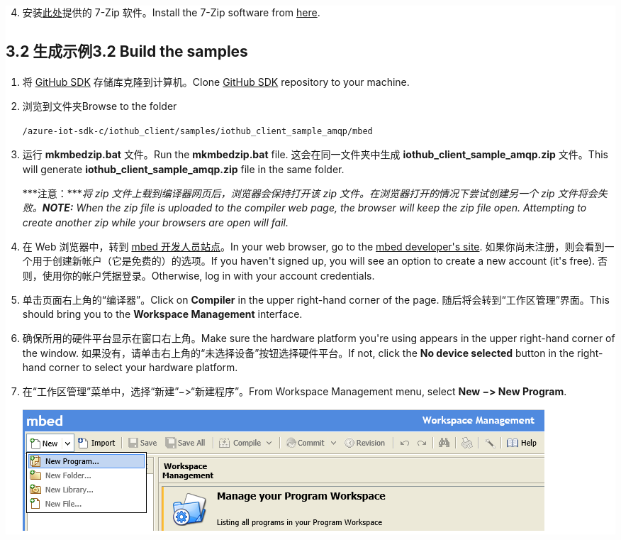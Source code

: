 4.  <span data-ttu-id="bbe6c-174">安装[此处](http://www.7-zip.org)提供的 7-Zip 软件。</span><span class="sxs-lookup"><span data-stu-id="bbe6c-174">Install the 7-Zip software from [here](http://www.7-zip.org).</span></span>

<a name="Step-3-2-Build"></a>
## <a name="32--build-the-samples"></a><span data-ttu-id="bbe6c-175">3.2 生成示例</span><span class="sxs-lookup"><span data-stu-id="bbe6c-175">3.2  Build the samples</span></span>

1. <span data-ttu-id="bbe6c-176">将 [GitHub  SDK](https://github.com/Azure/azure-iot-sdk-c.git) 存储库克隆到计算机。</span><span class="sxs-lookup"><span data-stu-id="bbe6c-176">Clone [GitHub  SDK](https://github.com/Azure/azure-iot-sdk-c.git) repository  to your machine.</span></span>

2.  <span data-ttu-id="bbe6c-177">浏览到文件夹</span><span class="sxs-lookup"><span data-stu-id="bbe6c-177">Browse to the folder</span></span>

        /azure-iot-sdk-c/iothub_client/samples/iothub_client_sample_amqp/mbed

3.  <span data-ttu-id="bbe6c-178">运行 **mkmbedzip.bat** 文件。</span><span class="sxs-lookup"><span data-stu-id="bbe6c-178">Run the **mkmbedzip.bat** file.</span></span> <span data-ttu-id="bbe6c-179">这会在同一文件夹中生成 **iothub\_client\_sample\_amqp.zip** 文件。</span><span class="sxs-lookup"><span data-stu-id="bbe6c-179">This will generate **iothub\_client\_sample\_amqp.zip** file in the same folder.</span></span>

      <span data-ttu-id="bbe6c-180">***注意：****将 zip 文件上载到编译器网页后，浏览器会保持打开该 zip 文件。在浏览器打开的情况下尝试创建另一个 zip 文件将会失败。*</span><span class="sxs-lookup"><span data-stu-id="bbe6c-180">***NOTE:*** *When the zip file is uploaded to the compiler web page, the browser will keep the zip file open. Attempting to create another zip while your browsers are open will fail.*</span></span>

4.  <span data-ttu-id="bbe6c-181">在 Web 浏览器中，转到 [mbed 开发人员站点](https://developer.mbed.org/)。</span><span class="sxs-lookup"><span data-stu-id="bbe6c-181">In your web browser, go to the [mbed developer's site](https://developer.mbed.org/).</span></span> <span data-ttu-id="bbe6c-182">如果你尚未注册，则会看到一个用于创建新帐户（它是免费的）的选项。</span><span class="sxs-lookup"><span data-stu-id="bbe6c-182">If you haven't signed up, you will see an option to create a new account (it's free).</span></span> <span data-ttu-id="bbe6c-183">否则，使用你的帐户凭据登录。</span><span class="sxs-lookup"><span data-stu-id="bbe6c-183">Otherwise, log in with your account credentials.</span></span>

5.  <span data-ttu-id="bbe6c-184">单击页面右上角的“编译器”。</span><span class="sxs-lookup"><span data-stu-id="bbe6c-184">Click on **Compiler** in the upper right-hand corner of the page.</span></span>
    <span data-ttu-id="bbe6c-185">随后将会转到“工作区管理”界面。</span><span class="sxs-lookup"><span data-stu-id="bbe6c-185">This should bring you to the **Workspace Management** interface.</span></span>

6.  <span data-ttu-id="bbe6c-186">确保所用的硬件平台显示在窗口右上角。</span><span class="sxs-lookup"><span data-stu-id="bbe6c-186">Make sure the hardware platform you're using appears in the upper right-hand corner of the window.</span></span> <span data-ttu-id="bbe6c-187">如果没有，请单击右上角的“未选择设备”按钮选择硬件平台。</span><span class="sxs-lookup"><span data-stu-id="bbe6c-187">If not, click the **No device selected** button in the right-hand corner to select your hardware platform.</span></span>

7.  <span data-ttu-id="bbe6c-188">在“工作区管理”菜单中，选择“新建”&minus;&gt;“新建程序”。</span><span class="sxs-lookup"><span data-stu-id="bbe6c-188">From Workspace Management menu, select **New &minus;&gt; New Program**.</span></span>

    ![Import\_Library](images/3_2_01_a.png)
